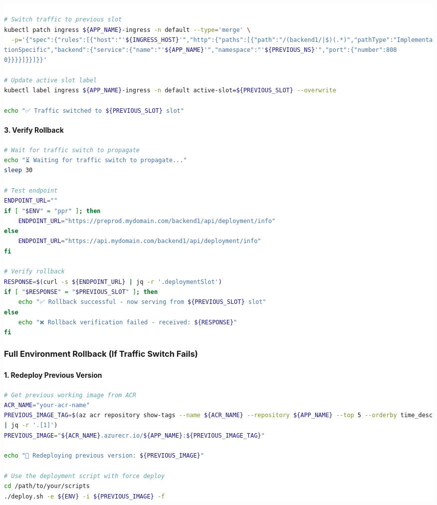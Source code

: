 ```bash

# Switch traffic to previous slot
kubectl patch ingress ${APP_NAME}-ingress -n default --type='merge' \
  -p='{"spec":{"rules":[{"host":"'${INGRESS_HOST}'","http":{"paths":[{"path":"/(backend1/|$)(.*)","pathType":"ImplementationSpecific","backend":{"service":{"name":"'${APP_NAME}'","namespace":"'${PREVIOUS_NS}'","port":{"number":8080}}}}]}}]}}'

# Update active slot label
kubectl label ingress ${APP_NAME}-ingress -n default active-slot=${PREVIOUS_SLOT} --overwrite

echo "✅ Traffic switched to ${PREVIOUS_SLOT} slot"
```

#### **3. Verify Rollback**
```bash
# Wait for traffic switch to propagate
echo "⏳ Waiting for traffic switch to propagate..."
sleep 30

# Test endpoint
ENDPOINT_URL=""
if [ "$ENV" = "ppr" ]; then
    ENDPOINT_URL="https://preprod.mydomain.com/backend1/api/deployment/info"
else
    ENDPOINT_URL="https://api.mydomain.com/backend1/api/deployment/info"
fi

# Verify rollback
RESPONSE=$(curl -s ${ENDPOINT_URL} | jq -r '.deploymentSlot')
if [ "$RESPONSE" = "$PREVIOUS_SLOT" ]; then
    echo "✅ Rollback successful - now serving from ${PREVIOUS_SLOT} slot"
else
    echo "❌ Rollback verification failed - received: ${RESPONSE}"
fi
```

### **Full Environment Rollback (If Traffic Switch Fails)**

#### **1. Redeploy Previous Version**
```bash
# Get previous working image from ACR
ACR_NAME="your-acr-name"
PREVIOUS_IMAGE_TAG=$(az acr repository show-tags --name ${ACR_NAME} --repository ${APP_NAME} --top 5 --orderby time_desc | jq -r '.[1]')
PREVIOUS_IMAGE="${ACR_NAME}.azurecr.io/${APP_NAME}:${PREVIOUS_IMAGE_TAG}"

echo "🔄 Redeploying previous version: ${PREVIOUS_IMAGE}"

# Use the deployment script with force deploy
cd /path/to/your/scripts
./deploy.sh -e ${ENV} -i ${PREVIOUS_IMAGE} -f
```
